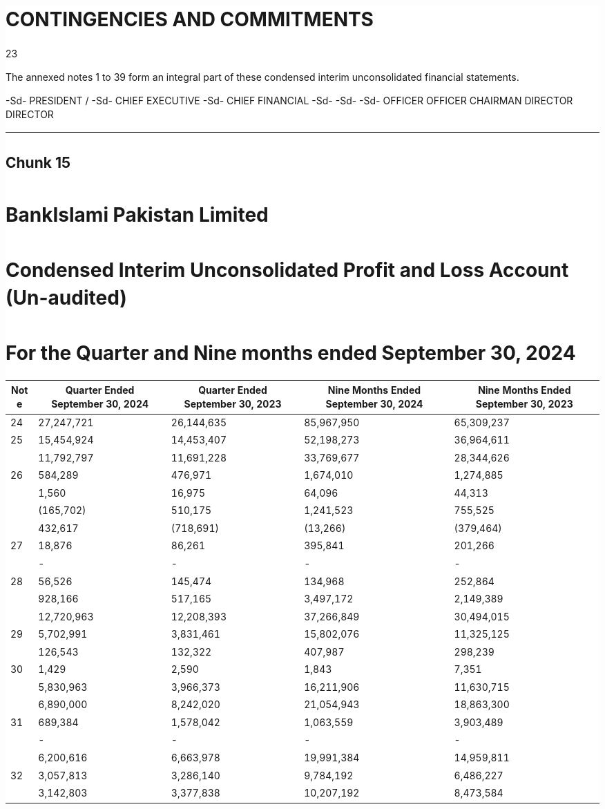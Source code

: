 # CONTINGENCIES AND COMMITMENTS

23

The annexed notes 1 to 39 form an integral part of these condensed interim unconsolidated financial statements.

-Sd- PRESIDENT / -Sd- CHIEF EXECUTIVE -Sd- CHIEF FINANCIAL -Sd- -Sd- -Sd- OFFICER OFFICER CHAIRMAN DIRECTOR DIRECTOR

---

## Chunk 15

# BankIslami Pakistan Limited

# Condensed Interim Unconsolidated Profit and Loss Account (Un-audited)

# For the Quarter and Nine months ended September 30, 2024

|Note|Quarter Ended September 30, 2024|Quarter Ended September 30, 2023|Nine Months Ended September 30, 2024|Nine Months Ended September 30, 2023|
|---|---|---|---|---|
|24|27,247,721|26,144,635|85,967,950|65,309,237|
|25|15,454,924|14,453,407|52,198,273|36,964,611|
| |11,792,797|11,691,228|33,769,677|28,344,626|
|26|584,289|476,971|1,674,010|1,274,885|
| |1,560|16,975|64,096|44,313|
| |(165,702)|510,175|1,241,523|755,525|
| |432,617|(718,691)|(13,266)|(379,464)|
|27|18,876|86,261|395,841|201,266|
| |-|-|-|-|
|28|56,526|145,474|134,968|252,864|
| |928,166|517,165|3,497,172|2,149,389|
| |12,720,963|12,208,393|37,266,849|30,494,015|
|29|5,702,991|3,831,461|15,802,076|11,325,125|
| |126,543|132,322|407,987|298,239|
|30|1,429|2,590|1,843|7,351|
| |5,830,963|3,966,373|16,211,906|11,630,715|
| |6,890,000|8,242,020|21,054,943|18,863,300|
|31|689,384|1,578,042|1,063,559|3,903,489|
| |-|-|-|-|
| |6,200,616|6,663,978|19,991,384|14,959,811|
|32|3,057,813|3,286,140|9,784,192|6,486,227|
| |3,142,803|3,377,838|10,207,192|8,473,584|